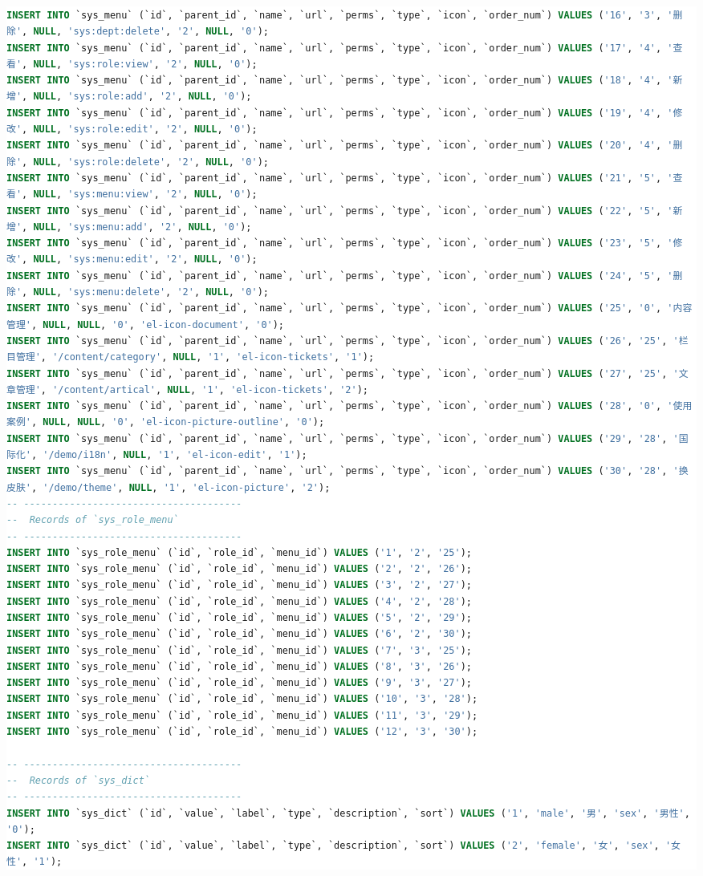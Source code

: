 ```sql
INSERT INTO `sys_menu` (`id`, `parent_id`, `name`, `url`, `perms`, `type`, `icon`, `order_num`) VALUES ('16', '3', '删除', NULL, 'sys:dept:delete', '2', NULL, '0');
INSERT INTO `sys_menu` (`id`, `parent_id`, `name`, `url`, `perms`, `type`, `icon`, `order_num`) VALUES ('17', '4', '查看', NULL, 'sys:role:view', '2', NULL, '0');
INSERT INTO `sys_menu` (`id`, `parent_id`, `name`, `url`, `perms`, `type`, `icon`, `order_num`) VALUES ('18', '4', '新增', NULL, 'sys:role:add', '2', NULL, '0');
INSERT INTO `sys_menu` (`id`, `parent_id`, `name`, `url`, `perms`, `type`, `icon`, `order_num`) VALUES ('19', '4', '修改', NULL, 'sys:role:edit', '2', NULL, '0');
INSERT INTO `sys_menu` (`id`, `parent_id`, `name`, `url`, `perms`, `type`, `icon`, `order_num`) VALUES ('20', '4', '删除', NULL, 'sys:role:delete', '2', NULL, '0');
INSERT INTO `sys_menu` (`id`, `parent_id`, `name`, `url`, `perms`, `type`, `icon`, `order_num`) VALUES ('21', '5', '查看', NULL, 'sys:menu:view', '2', NULL, '0');
INSERT INTO `sys_menu` (`id`, `parent_id`, `name`, `url`, `perms`, `type`, `icon`, `order_num`) VALUES ('22', '5', '新增', NULL, 'sys:menu:add', '2', NULL, '0');
INSERT INTO `sys_menu` (`id`, `parent_id`, `name`, `url`, `perms`, `type`, `icon`, `order_num`) VALUES ('23', '5', '修改', NULL, 'sys:menu:edit', '2', NULL, '0');
INSERT INTO `sys_menu` (`id`, `parent_id`, `name`, `url`, `perms`, `type`, `icon`, `order_num`) VALUES ('24', '5', '删除', NULL, 'sys:menu:delete', '2', NULL, '0');
INSERT INTO `sys_menu` (`id`, `parent_id`, `name`, `url`, `perms`, `type`, `icon`, `order_num`) VALUES ('25', '0', '内容管理', NULL, NULL, '0', 'el-icon-document', '0');
INSERT INTO `sys_menu` (`id`, `parent_id`, `name`, `url`, `perms`, `type`, `icon`, `order_num`) VALUES ('26', '25', '栏目管理', '/content/category', NULL, '1', 'el-icon-tickets', '1');
INSERT INTO `sys_menu` (`id`, `parent_id`, `name`, `url`, `perms`, `type`, `icon`, `order_num`) VALUES ('27', '25', '文章管理', '/content/artical', NULL, '1', 'el-icon-tickets', '2');
INSERT INTO `sys_menu` (`id`, `parent_id`, `name`, `url`, `perms`, `type`, `icon`, `order_num`) VALUES ('28', '0', '使用案例', NULL, NULL, '0', 'el-icon-picture-outline', '0');
INSERT INTO `sys_menu` (`id`, `parent_id`, `name`, `url`, `perms`, `type`, `icon`, `order_num`) VALUES ('29', '28', '国际化', '/demo/i18n', NULL, '1', 'el-icon-edit', '1');
INSERT INTO `sys_menu` (`id`, `parent_id`, `name`, `url`, `perms`, `type`, `icon`, `order_num`) VALUES ('30', '28', '换皮肤', '/demo/theme', NULL, '1', 'el-icon-picture', '2');
-- --------------------------------------
--  Records of `sys_role_menu`
-- --------------------------------------
INSERT INTO `sys_role_menu` (`id`, `role_id`, `menu_id`) VALUES ('1', '2', '25');
INSERT INTO `sys_role_menu` (`id`, `role_id`, `menu_id`) VALUES ('2', '2', '26');
INSERT INTO `sys_role_menu` (`id`, `role_id`, `menu_id`) VALUES ('3', '2', '27');
INSERT INTO `sys_role_menu` (`id`, `role_id`, `menu_id`) VALUES ('4', '2', '28');
INSERT INTO `sys_role_menu` (`id`, `role_id`, `menu_id`) VALUES ('5', '2', '29');
INSERT INTO `sys_role_menu` (`id`, `role_id`, `menu_id`) VALUES ('6', '2', '30');
INSERT INTO `sys_role_menu` (`id`, `role_id`, `menu_id`) VALUES ('7', '3', '25');
INSERT INTO `sys_role_menu` (`id`, `role_id`, `menu_id`) VALUES ('8', '3', '26');
INSERT INTO `sys_role_menu` (`id`, `role_id`, `menu_id`) VALUES ('9', '3', '27');
INSERT INTO `sys_role_menu` (`id`, `role_id`, `menu_id`) VALUES ('10', '3', '28');
INSERT INTO `sys_role_menu` (`id`, `role_id`, `menu_id`) VALUES ('11', '3', '29');
INSERT INTO `sys_role_menu` (`id`, `role_id`, `menu_id`) VALUES ('12', '3', '30');

-- --------------------------------------
--  Records of `sys_dict`
-- --------------------------------------
INSERT INTO `sys_dict` (`id`, `value`, `label`, `type`, `description`, `sort`) VALUES ('1', 'male', '男', 'sex', '男性', '0');
INSERT INTO `sys_dict` (`id`, `value`, `label`, `type`, `description`, `sort`) VALUES ('2', 'female', '女', 'sex', '女性', '1');
```
